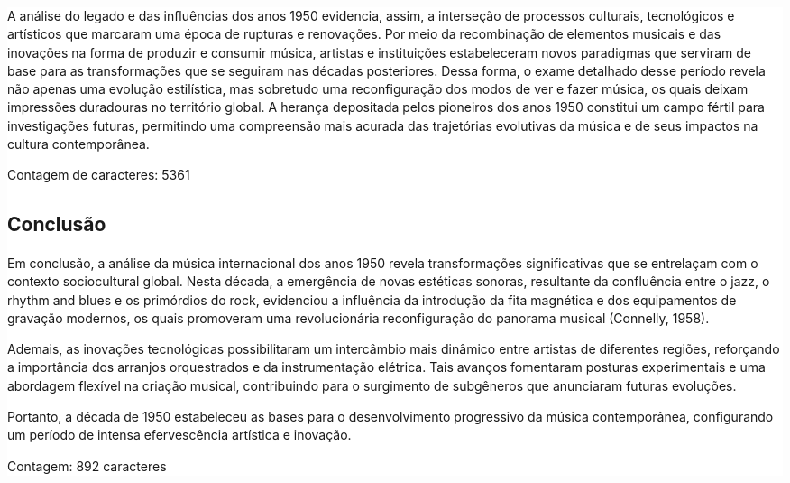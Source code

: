 A análise do legado e das influências dos anos 1950 evidencia, assim, a interseção de processos
culturais, tecnológicos e artísticos que marcaram uma época de rupturas e renovações. Por meio da
recombinação de elementos musicais e das inovações na forma de produzir e consumir música, artistas
e instituições estabeleceram novos paradigmas que serviram de base para as transformações que se
seguiram nas décadas posteriores. Dessa forma, o exame detalhado desse período revela não apenas uma
evolução estilística, mas sobretudo uma reconfiguração dos modos de ver e fazer música, os quais
deixam impressões duradouras no território global. A herança depositada pelos pioneiros dos anos
1950 constitui um campo fértil para investigações futuras, permitindo uma compreensão mais acurada
das trajetórias evolutivas da música e de seus impactos na cultura contemporânea.

Contagem de caracteres: 5361

## Conclusão

Em conclusão, a análise da música internacional dos anos 1950 revela transformações significativas
que se entrelaçam com o contexto sociocultural global. Nesta década, a emergência de novas estéticas
sonoras, resultante da confluência entre o jazz, o rhythm and blues e os primórdios do rock,
evidenciou a influência da introdução da fita magnética e dos equipamentos de gravação modernos, os
quais promoveram uma revolucionária reconfiguração do panorama musical (Connelly, 1958).

Ademais, as inovações tecnológicas possibilitaram um intercâmbio mais dinâmico entre artistas de
diferentes regiões, reforçando a importância dos arranjos orquestrados e da instrumentação elétrica.
Tais avanços fomentaram posturas experimentais e uma abordagem flexível na criação musical,
contribuindo para o surgimento de subgêneros que anunciaram futuras evoluções.

Portanto, a década de 1950 estabeleceu as bases para o desenvolvimento progressivo da música
contemporânea, configurando um período de intensa efervescência artística e inovação.

Contagem: 892 caracteres
